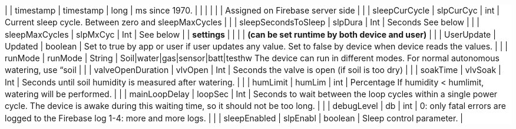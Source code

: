 |                            | timestamp                    | timestamp                               | long    | ms since 1970.                                                                                                                                                                                                                                                                               |
|                            |                              |                                         |         | Assigned on Firebase server side                                                                                                                                                                                                                                                             |
|                            | sleepCurCycle                | slpCurCyc                               | int     | Current sleep cycle. Between zero and sleepMaxCycles                                                                                                                                                                                                                                         |
|                            | sleepSecondsToSleep          | slpDura                                 | Int     | Seconds See below                                                                                                                                                                                                                                                                            |
|                            | sleepMaxCycles               | slpMxCyc                                | Int     | See below                                                                                                                                                                                                                                                                                    |
| **settings**               |                              |                                         |         | **(can be set runtime by both device and user)**                                                                                                                                                                                                                                             |
|                            | UserUpdate                   | Updated                                 | boolean | Set to true by app or user if user updates any value. Set to false by device when device reads the values.                                                                                                                                                                                   |
|                            | runMode                      | runMode                                 | String  | Soil\|water\|gas\|sensor\|batt\|testhw The device can run in different modes. For normal autonomous watering, use “soil                                                                                                                                                                      |
|                            | valveOpenDuration            | vlvOpen                                 | Int     | Seconds the valve is open (if soil is too dry)                                                                                                                                                                                                                                               |
|                            | soakTime                     | vlvSoak                                 | Int     | Seconds until soil humidity is measured after watering.                                                                                                                                                                                                                                      |
|                            | humLimit                     | humLim                                  | int     | Percentage If humidity \< humlimit, watering will be performed.                                                                                                                                                                                                                              |
|                            | mainLoopDelay                | loopSec                                 | Int     | Seconds to wait between the loop cycles within a single power cycle. The device is awake during this waiting time, so it should not be too long.                                                                                                                                             |
|                            | debugLevel                   | db                                      | int     | 0: only fatal errors are logged to the Firebase log 1-4: more and more logs.                                                                                                                                                                                                                 |
|                            | sleepEnabled                 | slpEnabl                                | boolean | Sleep control parameter.                                                                                                                                                                                                                                                                     |